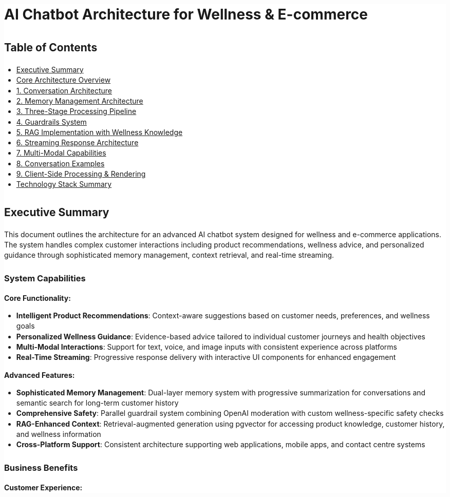 # AI Chatbot Architecture for Wellness & E-commerce

## Table of Contents

-   [Executive Summary](#executive-summary)
-   [Core Architecture Overview](#core-architecture-overview)
-   [1. Conversation Architecture](#1-conversation-architecture)
-   [2. Memory Management Architecture](#2-memory-management-architecture)
-   [3. Three-Stage Processing Pipeline](#3-three-stage-processing-pipeline)
-   [4. Guardrails System](#4-guardrails-system)
-   [5. RAG Implementation with Wellness Knowledge](#5-rag-implementation-with-wellness-knowledge)
-   [6. Streaming Response Architecture](#6-streaming-response-architecture)
-   [7. Multi-Modal Capabilities](#7-multi-modal-capabilities)
-   [8. Conversation Examples](#8-conversation-examples)
-   [9. Client-Side Processing & Rendering](#9-client-side-processing--rendering)
-   [Technology Stack Summary](#technology-stack-summary)

## Executive Summary

This document outlines the architecture for an advanced AI chatbot system designed for wellness and e-commerce applications. The system handles complex customer interactions including product recommendations, wellness advice, and personalized guidance through sophisticated memory management, context retrieval, and real-time streaming.

### System Capabilities

**Core Functionality:**

-   **Intelligent Product Recommendations**: Context-aware suggestions based on customer needs, preferences, and wellness goals
-   **Personalized Wellness Guidance**: Evidence-based advice tailored to individual customer journeys and health objectives
-   **Multi-Modal Interactions**: Support for text, voice, and image inputs with consistent experience across platforms
-   **Real-Time Streaming**: Progressive response delivery with interactive UI components for enhanced engagement

**Advanced Features:**

-   **Sophisticated Memory Management**: Dual-layer memory system with progressive summarization for conversations and semantic search for long-term customer history
-   **Comprehensive Safety**: Parallel guardrail system combining OpenAI moderation with custom wellness-specific safety checks
-   **RAG-Enhanced Context**: Retrieval-augmented generation using pgvector for accessing product knowledge, customer history, and wellness information
-   **Cross-Platform Support**: Consistent architecture supporting web applications, mobile apps, and contact centre systems

### Business Benefits

**Customer Experience:**
